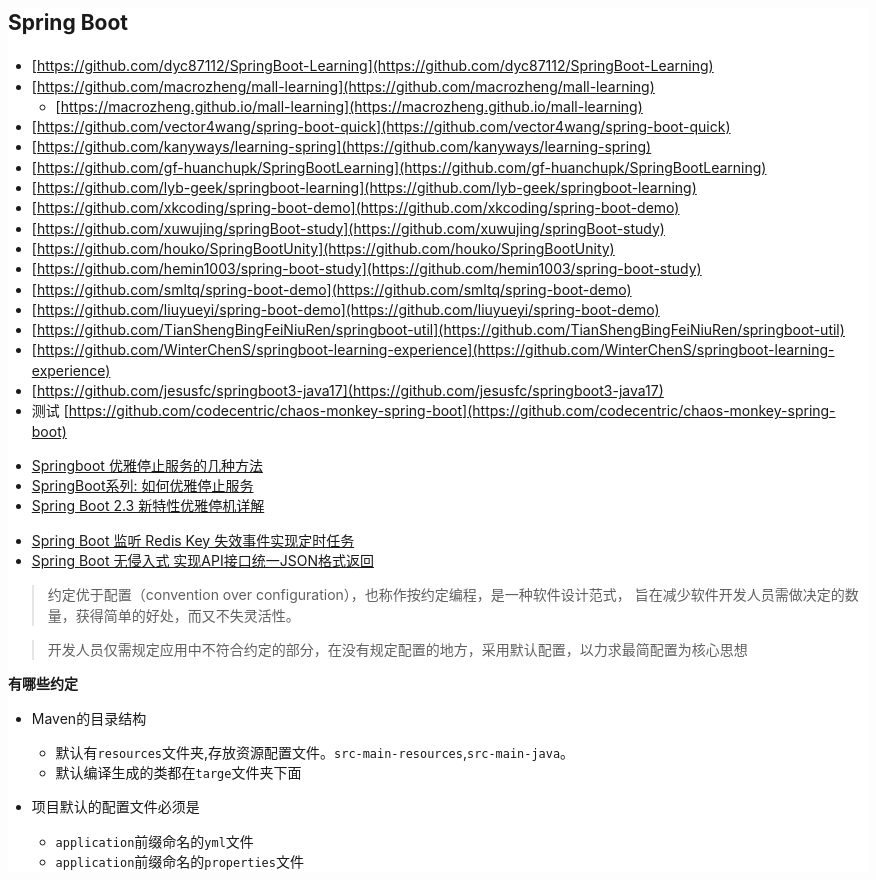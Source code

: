 


## Spring Boot

* [https://github.com/dyc87112/SpringBoot-Learning](https://github.com/dyc87112/SpringBoot-Learning)
* [https://github.com/macrozheng/mall-learning](https://github.com/macrozheng/mall-learning)
    * [https://macrozheng.github.io/mall-learning](https://macrozheng.github.io/mall-learning)
* [https://github.com/vector4wang/spring-boot-quick](https://github.com/vector4wang/spring-boot-quick)
* [https://github.com/kanyways/learning-spring](https://github.com/kanyways/learning-spring)
* [https://github.com/gf-huanchupk/SpringBootLearning](https://github.com/gf-huanchupk/SpringBootLearning)
* [https://github.com/lyb-geek/springboot-learning](https://github.com/lyb-geek/springboot-learning)
* [https://github.com/xkcoding/spring-boot-demo](https://github.com/xkcoding/spring-boot-demo)
* [https://github.com/xuwujing/springBoot-study](https://github.com/xuwujing/springBoot-study)
* [https://github.com/houko/SpringBootUnity](https://github.com/houko/SpringBootUnity)
* [https://github.com/hemin1003/spring-boot-study](https://github.com/hemin1003/spring-boot-study)
* [https://github.com/smltq/spring-boot-demo](https://github.com/smltq/spring-boot-demo)
* [https://github.com/liuyueyi/spring-boot-demo](https://github.com/liuyueyi/spring-boot-demo)
* [https://github.com/TianShengBingFeiNiuRen/springboot-util](https://github.com/TianShengBingFeiNiuRen/springboot-util)
* [https://github.com/WinterChenS/springboot-learning-experience](https://github.com/WinterChenS/springboot-learning-experience)
* [https://github.com/jesusfc/springboot3-java17](https://github.com/jesusfc/springboot3-java17)
* 测试 [https://github.com/codecentric/chaos-monkey-spring-boot](https://github.com/codecentric/chaos-monkey-spring-boot)



+ [Springboot 优雅停止服务的几种方法](https://www.cnblogs.com/huangqingshi/p/11370291.html)
+ [SpringBoot系列: 如何优雅停止服务](https://www.cnblogs.com/exmyth/p/13098831.html)
+ [Spring Boot 2.3 新特性优雅停机详解](https://juejin.im/post/5ec1d89de51d454ddf2367ab)

- [Spring Boot 监听 Redis Key 失效事件实现定时任务](https://antoniopeng.com/2020/01/03/springboot/Spring%20Boot%20%E7%9B%91%E5%90%AC%20Redis%20Key%20%E5%A4%B1%E6%95%88%E4%BA%8B%E4%BB%B6%E5%AE%9E%E7%8E%B0%E5%AE%9A%E6%97%B6%E4%BB%BB%E5%8A%A1)
- [Spring Boot 无侵入式 实现API接口统一JSON格式返回](https://blog.csdn.net/qq_34347620/article/details/102239179)

> 约定优于配置（convention over configuration），也称作按约定编程，是一种软件设计范式，
> 旨在减少软件开发人员需做决定的数量，获得简单的好处，而又不失灵活性。

> 开发人员仅需规定应用中不符合约定的部分，在没有规定配置的地方，采用默认配置，以力求最简配置为核心思想

**有哪些约定**

- Maven的目录结构
    - 默认有`resources`文件夹,存放资源配置文件。`src-main-resources`,`src-main-java`。
    - 默认编译生成的类都在`targe`文件夹下面

- 项目默认的配置文件必须是
    - `application`前缀命名的`yml`文件
    - `application`前缀命名的`properties`文件
